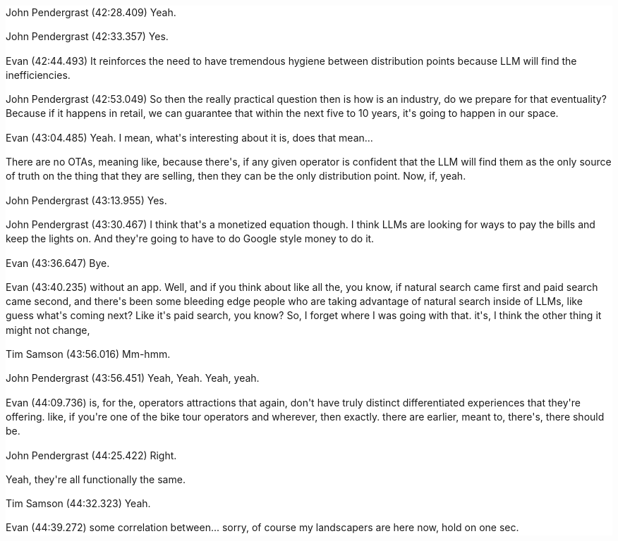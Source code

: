 John Pendergrast (42:28.409)
Yeah.

John Pendergrast (42:33.357)
Yes.

Evan (42:44.493)
It reinforces the need to have tremendous hygiene between distribution points because LLM will find the inefficiencies.

John Pendergrast (42:53.049)
So then the really practical question then is how is an industry, do we prepare for that eventuality? Because if it happens in retail, we can guarantee that within the next five to 10 years, it's going to happen in our space.

Evan (43:04.485)
Yeah. I mean, what's interesting about it is, does that mean...

There are no OTAs, meaning like, because there's, if any given operator is confident that the LLM will find them as the only source of truth on the thing that they are selling, then they can be the only distribution point. Now, if, yeah.

John Pendergrast (43:13.955)
Yes.

John Pendergrast (43:30.467)
I think that's a monetized equation though. I think LLMs are looking for ways to pay the bills and keep the lights on. And they're going to have to do Google style money to do it.

Evan (43:36.647)
Bye.

Evan (43:40.235)
without an app. Well, and if you think about like all the, you know, if natural search came first and paid search came second, and there's been some bleeding edge people who are taking advantage of natural search inside of LLMs, like guess what's coming next? Like it's paid search, you know? So, I forget where I was going with that. it's, I think the other thing it might not change,

Tim Samson (43:56.016)
Mm-hmm.

John Pendergrast (43:56.451)
Yeah, Yeah. Yeah, yeah.

Evan (44:09.736)
is, for the, operators attractions that again, don't have truly distinct differentiated experiences that they're offering. like, if you're one of the bike tour operators and wherever, then exactly. there are earlier, meant to, there's, there should be.

John Pendergrast (44:25.422)
Right.

Yeah, they're all functionally the same.

Tim Samson (44:32.323)
Yeah.

Evan (44:39.272)
some correlation between... sorry, of course my landscapers are here now, hold on one sec.
